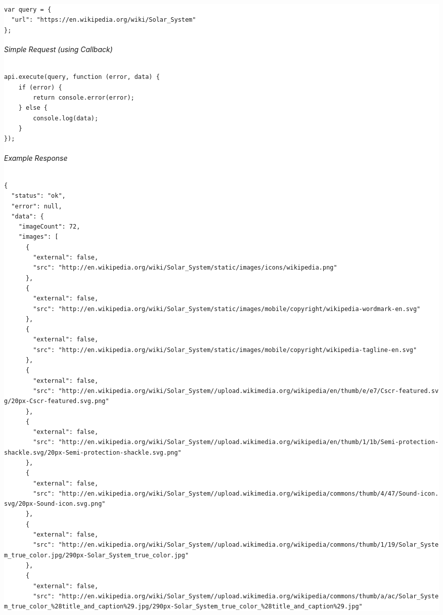 ```
var query = {
  "url": "https://en.wikipedia.org/wiki/Solar_System"
};
```

###### Simple Request (using Callback)

```
api.execute(query, function (error, data) {
    if (error) {
        return console.error(error);
    } else {
        console.log(data);
    }
});
```

###### Example Response

```
{
  "status": "ok",
  "error": null,
  "data": {
    "imageCount": 72,
    "images": [
      {
        "external": false,
        "src": "http://en.wikipedia.org/wiki/Solar_System/static/images/icons/wikipedia.png"
      },
      {
        "external": false,
        "src": "http://en.wikipedia.org/wiki/Solar_System/static/images/mobile/copyright/wikipedia-wordmark-en.svg"
      },
      {
        "external": false,
        "src": "http://en.wikipedia.org/wiki/Solar_System/static/images/mobile/copyright/wikipedia-tagline-en.svg"
      },
      {
        "external": false,
        "src": "http://en.wikipedia.org/wiki/Solar_System//upload.wikimedia.org/wikipedia/en/thumb/e/e7/Cscr-featured.svg/20px-Cscr-featured.svg.png"
      },
      {
        "external": false,
        "src": "http://en.wikipedia.org/wiki/Solar_System//upload.wikimedia.org/wikipedia/en/thumb/1/1b/Semi-protection-shackle.svg/20px-Semi-protection-shackle.svg.png"
      },
      {
        "external": false,
        "src": "http://en.wikipedia.org/wiki/Solar_System//upload.wikimedia.org/wikipedia/commons/thumb/4/47/Sound-icon.svg/20px-Sound-icon.svg.png"
      },
      {
        "external": false,
        "src": "http://en.wikipedia.org/wiki/Solar_System//upload.wikimedia.org/wikipedia/commons/thumb/1/19/Solar_System_true_color.jpg/290px-Solar_System_true_color.jpg"
      },
      {
        "external": false,
        "src": "http://en.wikipedia.org/wiki/Solar_System//upload.wikimedia.org/wikipedia/commons/thumb/a/ac/Solar_System_true_color_%28title_and_caption%29.jpg/290px-Solar_System_true_color_%28title_and_caption%29.jpg"
```